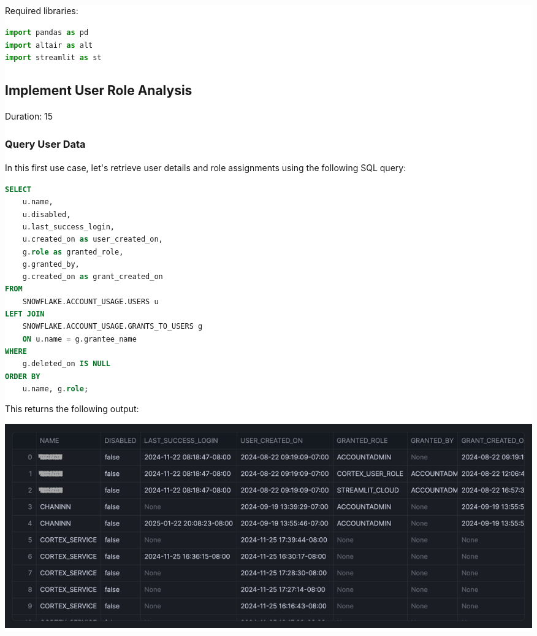 Required libraries:
```python
import pandas as pd
import altair as alt
import streamlit as st
```


## Implement User Role Analysis
Duration: 15

### Query User Data
In this first use case, let's retrieve user details and role assignments using the following SQL query:

```sql
SELECT 
    u.name,
    u.disabled,
    u.last_success_login,
    u.created_on as user_created_on,
    g.role as granted_role,
    g.granted_by,
    g.created_on as grant_created_on
FROM 
    SNOWFLAKE.ACCOUNT_USAGE.USERS u
LEFT JOIN 
    SNOWFLAKE.ACCOUNT_USAGE.GRANTS_TO_USERS g
    ON u.name = g.grantee_name
WHERE 
    g.deleted_on IS NULL
ORDER BY 
    u.name, g.role;
```

This returns the following output:

![image](assets/img01.PNG)
